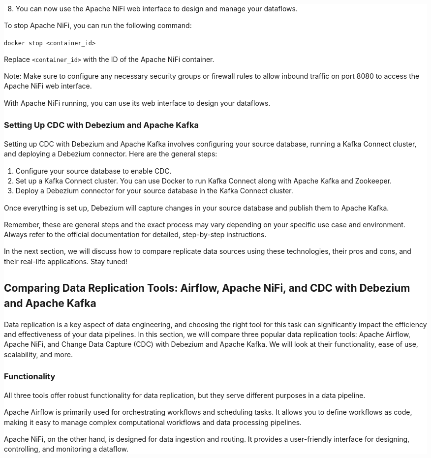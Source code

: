8. You can now use the Apache NiFi web interface to design and manage your dataflows.

To stop Apache NiFi, you can run the following command:

```
docker stop <container_id>
```

Replace `<container_id>` with the ID of the Apache NiFi container.

Note: Make sure to configure any necessary security groups or firewall rules to allow inbound traffic on port 8080 to access the Apache NiFi web interface.

With Apache NiFi running, you can use its web interface to design your dataflows.

### Setting Up CDC with Debezium and Apache Kafka

Setting up CDC with Debezium and Apache Kafka involves configuring your source database, running a Kafka Connect cluster, and deploying a Debezium connector. Here are the general steps:

1. Configure your source database to enable CDC.
2. Set up a Kafka Connect cluster. You can use Docker to run Kafka Connect along with Apache Kafka and Zookeeper.
3. Deploy a Debezium connector for your source database in the Kafka Connect cluster.

Once everything is set up, Debezium will capture changes in your source database and publish them to Apache Kafka.

Remember, these are general steps and the exact process may vary depending on your specific use case and environment. Always refer to the official documentation for detailed, step-by-step instructions.

In the next section, we will discuss how to compare replicate data sources using these technologies, their pros and cons, and their real-life applications. Stay tuned!




## Comparing Data Replication Tools: Airflow, Apache NiFi, and CDC with Debezium and Apache Kafka

Data replication is a key aspect of data engineering, and choosing the right tool for this task can significantly impact the efficiency and effectiveness of your data pipelines. In this section, we will compare three popular data replication tools: Apache Airflow, Apache NiFi, and Change Data Capture (CDC) with Debezium and Apache Kafka. We will look at their functionality, ease of use, scalability, and more.

### Functionality

All three tools offer robust functionality for data replication, but they serve different purposes in a data pipeline.

Apache Airflow is primarily used for orchestrating workflows and scheduling tasks. It allows you to define workflows as code, making it easy to manage complex computational workflows and data processing pipelines. 

Apache NiFi, on the other hand, is designed for data ingestion and routing. It provides a user-friendly interface for designing, controlling, and monitoring a dataflow. 
